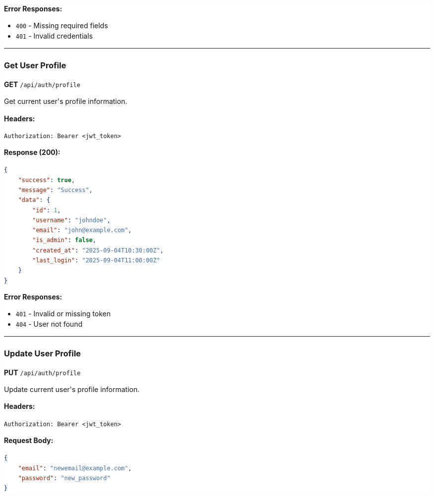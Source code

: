 **Error Responses:**
- `400` - Missing required fields
- `401` - Invalid credentials

---

### Get User Profile
**GET** `/api/auth/profile`

Get current user's profile information.

**Headers:**
```
Authorization: Bearer <jwt_token>
```

**Response (200):**
```json
{
    "success": true,
    "message": "Success",
    "data": {
        "id": 1,
        "username": "johndoe",
        "email": "john@example.com",
        "is_admin": false,
        "created_at": "2025-09-04T10:30:00Z",
        "last_login": "2025-09-04T11:00:00Z"
    }
}
```

**Error Responses:**
- `401` - Invalid or missing token
- `404` - User not found

---

### Update User Profile
**PUT** `/api/auth/profile`

Update current user's profile information.

**Headers:**
```
Authorization: Bearer <jwt_token>
```

**Request Body:**
```json
{
    "email": "newemail@example.com",
    "password": "new_password"
}
```
